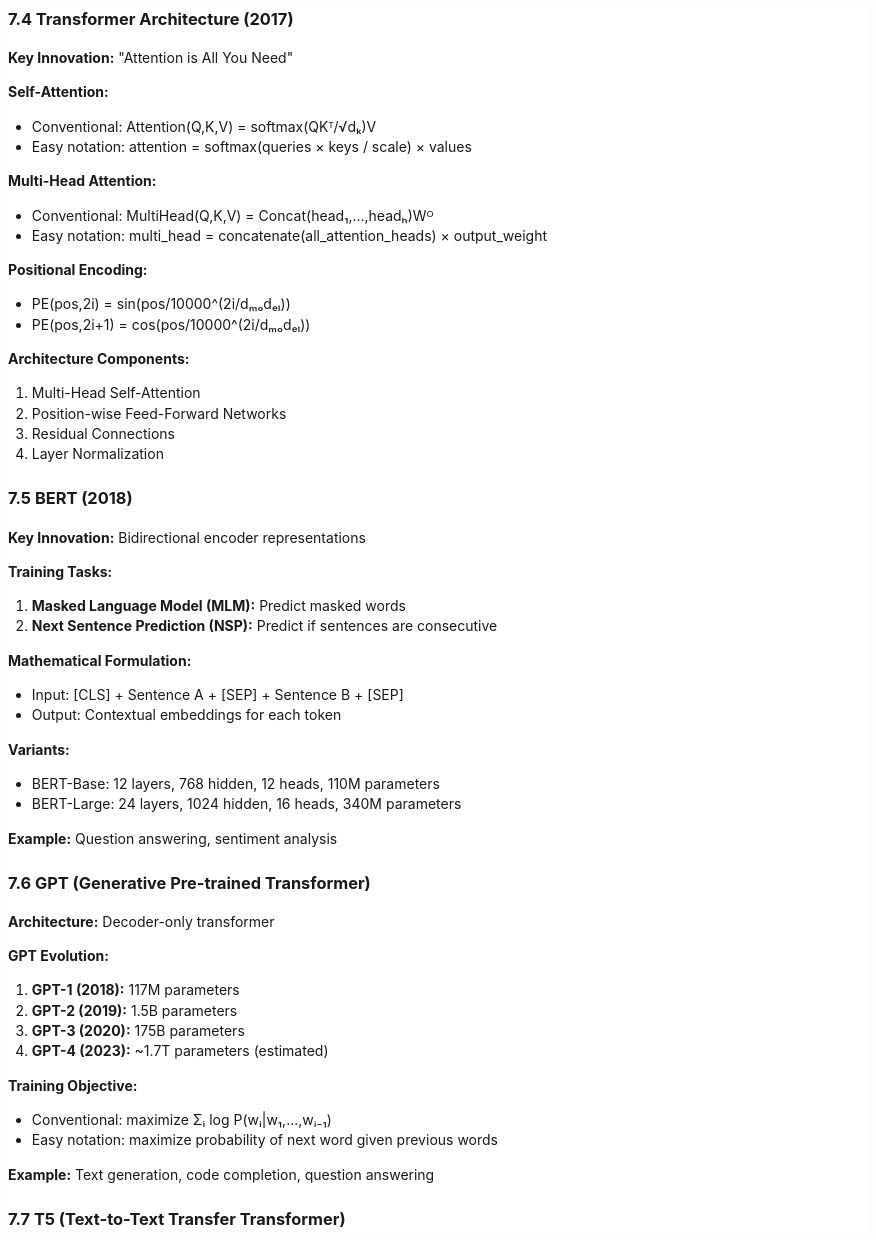### 7.4 Transformer Architecture (2017)

**Key Innovation:** "Attention is All You Need"

**Self-Attention:**
- Conventional: Attention(Q,K,V) = softmax(QKᵀ/√dₖ)V
- Easy notation: attention = softmax(queries × keys / scale) × values

**Multi-Head Attention:**
- Conventional: MultiHead(Q,K,V) = Concat(head₁,...,headₕ)Wᴼ
- Easy notation: multi_head = concatenate(all_attention_heads) × output_weight

**Positional Encoding:**
- PE(pos,2i) = sin(pos/10000^(2i/dₘₒdₑₗ))
- PE(pos,2i+1) = cos(pos/10000^(2i/dₘₒdₑₗ))

**Architecture Components:**
1. Multi-Head Self-Attention
2. Position-wise Feed-Forward Networks
3. Residual Connections
4. Layer Normalization

### 7.5 BERT (2018)

**Key Innovation:** Bidirectional encoder representations

**Training Tasks:**
1. **Masked Language Model (MLM):** Predict masked words
2. **Next Sentence Prediction (NSP):** Predict if sentences are consecutive

**Mathematical Formulation:**
- Input: [CLS] + Sentence A + [SEP] + Sentence B + [SEP]
- Output: Contextual embeddings for each token

**Variants:**
- BERT-Base: 12 layers, 768 hidden, 12 heads, 110M parameters
- BERT-Large: 24 layers, 1024 hidden, 16 heads, 340M parameters

**Example:** Question answering, sentiment analysis

### 7.6 GPT (Generative Pre-trained Transformer)

**Architecture:** Decoder-only transformer

**GPT Evolution:**
1. **GPT-1 (2018):** 117M parameters
2. **GPT-2 (2019):** 1.5B parameters
3. **GPT-3 (2020):** 175B parameters
4. **GPT-4 (2023):** ~1.7T parameters (estimated)

**Training Objective:**
- Conventional: maximize Σᵢ log P(wᵢ|w₁,...,wᵢ₋₁)
- Easy notation: maximize probability of next word given previous words

**Example:** Text generation, code completion, question answering

### 7.7 T5 (Text-to-Text Transfer Transformer)

